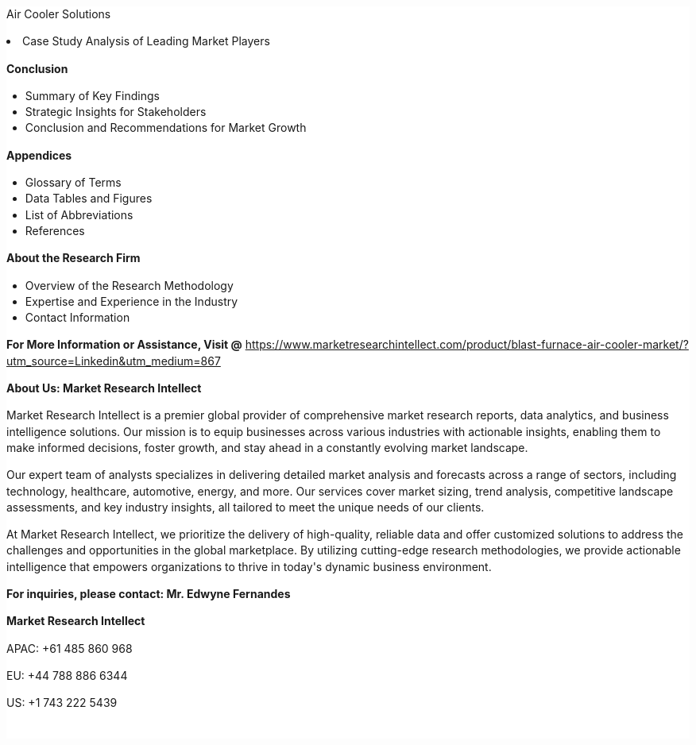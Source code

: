 Air Cooler Solutions</li><li>Case Study Analysis of Leading Market Players</li></ul><p><strong>Conclusion</strong></p><ul><li>Summary of Key Findings</li><li>Strategic Insights for Stakeholders</li><li>Conclusion and Recommendations for Market Growth</li></ul><p><strong>Appendices</strong></p><ul><li>Glossary of Terms</li><li>Data Tables and Figures</li><li>List of Abbreviations</li><li>References</li></ul><p><strong>About the Research Firm</strong></p><ul><li>Overview of the Research Methodology</li><li>Expertise and Experience in the Industry</li><li>Contact Information</li></ul></div><div class="article-main__content" data-test-id="publishing-text-block"><p><span class="font-[700]"><strong>For More Information or Assistance, Visit @</strong>&nbsp;<a href="https://www.marketresearchintellect.com/product/blast-furnace-air-cooler-market/?utm_source=Linkedin&utm_medium=867">https://www.marketresearchintellect.com/product/blast-furnace-air-cooler-market/?utm_source=Linkedin&utm_medium=867</a></span></p><p><strong>About Us: Market Research Intellect</strong></p><p>Market Research Intellect is a premier global provider of comprehensive market research reports, data analytics, and business intelligence solutions. Our mission is to equip businesses across various industries with actionable insights, enabling them to make informed decisions, foster growth, and stay ahead in a constantly evolving market landscape.</p><p>Our expert team of analysts specializes in delivering detailed market analysis and forecasts across a range of sectors, including technology, healthcare, automotive, energy, and more. Our services cover market sizing, trend analysis, competitive landscape assessments, and key industry insights, all tailored to meet the unique needs of our clients.</p><p>At Market Research Intellect, we prioritize the delivery of high-quality, reliable data and offer customized solutions to address the challenges and opportunities in the global marketplace. By utilizing cutting-edge research methodologies, we provide actionable intelligence that empowers organizations to thrive in today's dynamic business environment.</p><p><strong>For inquiries, please contact: Mr. Edwyne Fernandes</strong></p><p><strong>Market Research Intellect</strong></p><p>APAC: +61 485 860 968</p><p>EU: +44 788 886 6344</p><p>US: +1 743 222 5439</p></div><div class="article-main__content" data-test-id="publishing-text-block">&nbsp;</div>